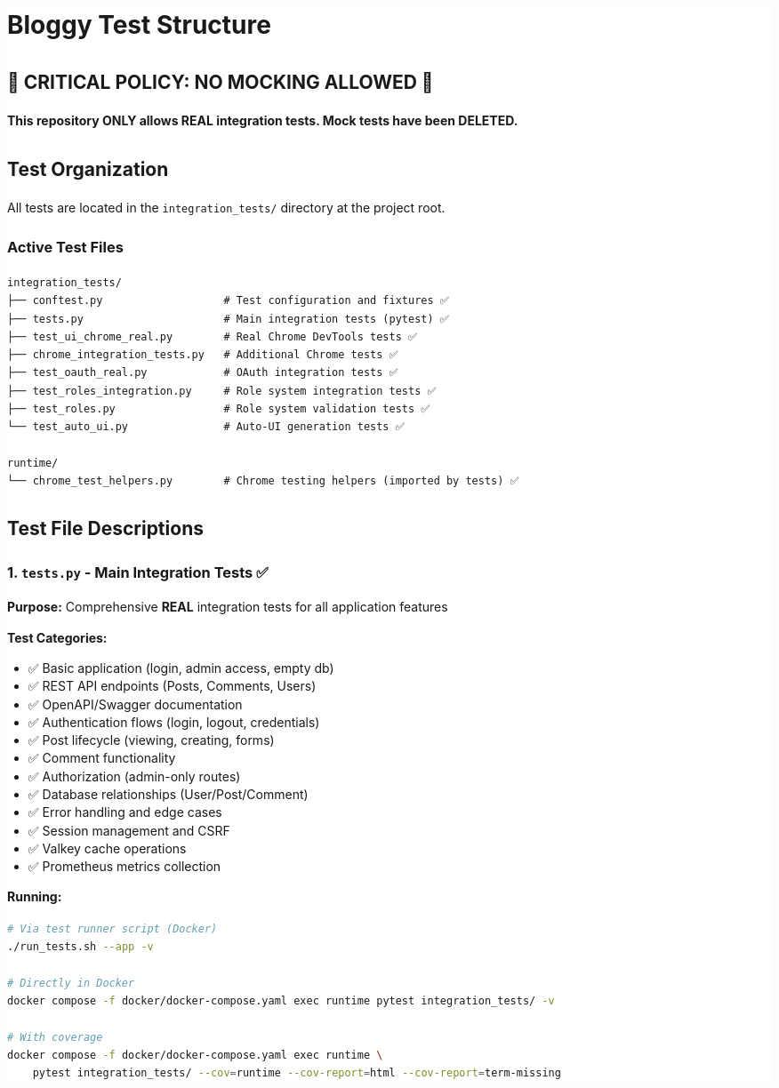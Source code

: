 # Bloggy Test Structure

## 🚨 CRITICAL POLICY: NO MOCKING ALLOWED 🚨

**This repository ONLY allows REAL integration tests. Mock tests have been DELETED.**

## Test Organization

All tests are located in the `integration_tests/` directory at the project root.

### Active Test Files

```
integration_tests/
├── conftest.py                   # Test configuration and fixtures ✅
├── tests.py                      # Main integration tests (pytest) ✅
├── test_ui_chrome_real.py        # Real Chrome DevTools tests ✅
├── chrome_integration_tests.py   # Additional Chrome tests ✅
├── test_oauth_real.py            # OAuth integration tests ✅
├── test_roles_integration.py     # Role system integration tests ✅
├── test_roles.py                 # Role system validation tests ✅
└── test_auto_ui.py               # Auto-UI generation tests ✅

runtime/
└── chrome_test_helpers.py        # Chrome testing helpers (imported by tests) ✅
```

## Test File Descriptions

### 1. `tests.py` - Main Integration Tests ✅

**Purpose:** Comprehensive **REAL** integration tests for all application features

**Test Categories:**
- ✅ Basic application (login, admin access, empty db)
- ✅ REST API endpoints (Posts, Comments, Users)
- ✅ OpenAPI/Swagger documentation
- ✅ Authentication flows (login, logout, credentials)
- ✅ Post lifecycle (viewing, creating, forms)
- ✅ Comment functionality
- ✅ Authorization (admin-only routes)
- ✅ Database relationships (User/Post/Comment)
- ✅ Error handling and edge cases
- ✅ Session management and CSRF
- ✅ Valkey cache operations
- ✅ Prometheus metrics collection

**Running:**
```bash
# Via test runner script (Docker)
./run_tests.sh --app -v

# Directly in Docker
docker compose -f docker/docker-compose.yaml exec runtime pytest integration_tests/ -v

# With coverage
docker compose -f docker/docker-compose.yaml exec runtime \
    pytest integration_tests/ --cov=runtime --cov-report=html --cov-report=term-missing
```

